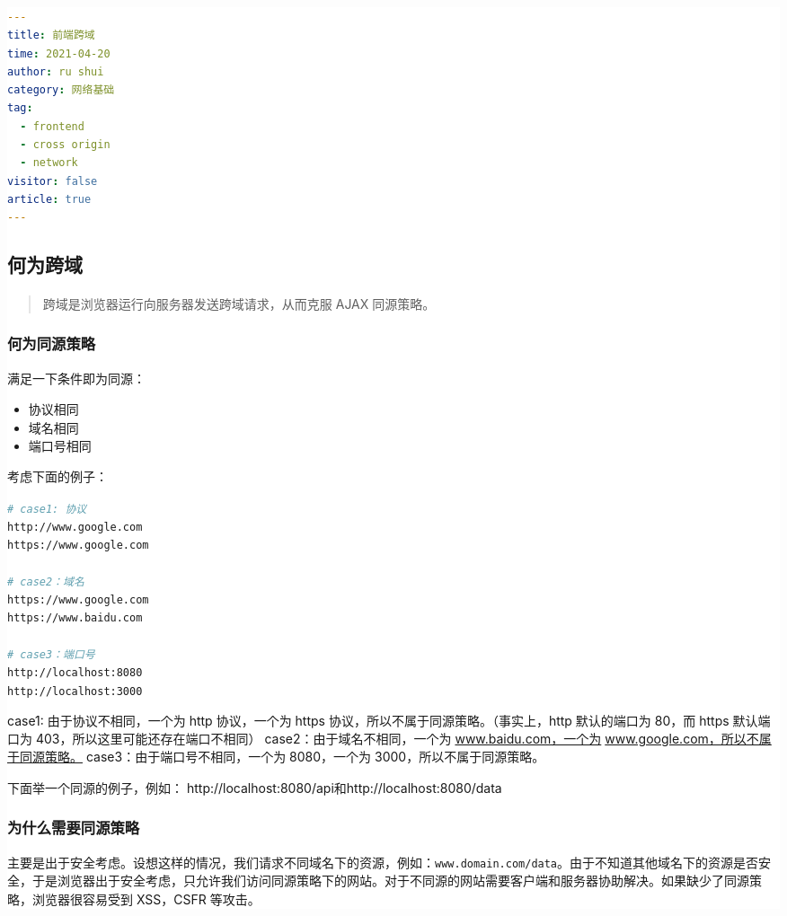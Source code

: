 ```yaml
---
title: 前端跨域
time: 2021-04-20
author: ru shui
category: 网络基础
tag:
  - frontend
  - cross origin
  - network
visitor: false
article: true
---
```


## 何为跨域

> 跨域是浏览器运行向服务器发送跨域请求，从而克服 AJAX 同源策略。

### 何为同源策略

满足一下条件即为同源：

- 协议相同
- 域名相同
- 端口号相同

考虑下面的例子：

```sh
# case1: 协议
http://www.google.com
https://www.google.com

# case2：域名
https://www.google.com
https://www.baidu.com

# case3：端口号
http://localhost:8080
http://localhost:3000
```

case1: 由于协议不相同，一个为 http 协议，一个为 https 协议，所以不属于同源策略。（事实上，http 默认的端口为 80，而 https 默认端口为 403，所以这里可能还存在端口不相同）
case2：由于域名不相同，一个为 www.baidu.com，一个为 www.google.com，所以不属于同源策略。
case3：由于端口号不相同，一个为 8080，一个为 3000，所以不属于同源策略。

下面举一个同源的例子，例如：
http://localhost:8080/api和http://localhost:8080/data

### 为什么需要同源策略

主要是出于安全考虑。设想这样的情况，我们请求不同域名下的资源，例如：`www.domain.com/data`。由于不知道其他域名下的资源是否安全，于是浏览器出于安全考虑，只允许我们访问同源策略下的网站。对于不同源的网站需要客户端和服务器协助解决。如果缺少了同源策略，浏览器很容易受到 XSS，CSFR 等攻击。
